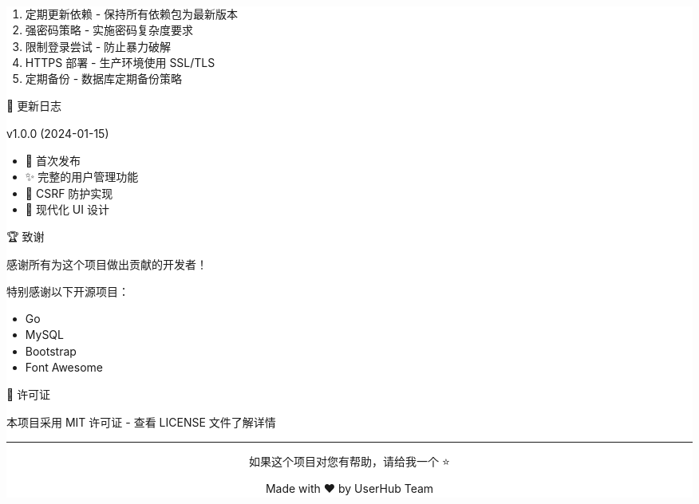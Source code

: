 1. 定期更新依赖 - 保持所有依赖包为最新版本
2. 强密码策略 - 实施密码复杂度要求
3. 限制登录尝试 - 防止暴力破解
4. HTTPS 部署 - 生产环境使用 SSL/TLS
5. 定期备份 - 数据库定期备份策略

📜 更新日志

v1.0.0 (2024-01-15)

- 🎉 首次发布
- ✨ 完整的用户管理功能
- 🔐 CSRF 防护实现
- 🎨 现代化 UI 设计

🏆 致谢

感谢所有为这个项目做出贡献的开发者！

特别感谢以下开源项目：

- Go
- MySQL
- Bootstrap
- Font Awesome

📄 许可证

本项目采用 MIT 许可证 - 查看 LICENSE 文件了解详情

---

<div align="center">   <p>如果这个项目对您有帮助，请给我一个 ⭐️</p>   <p>Made with ❤️ by UserHub Team</p> </div>


